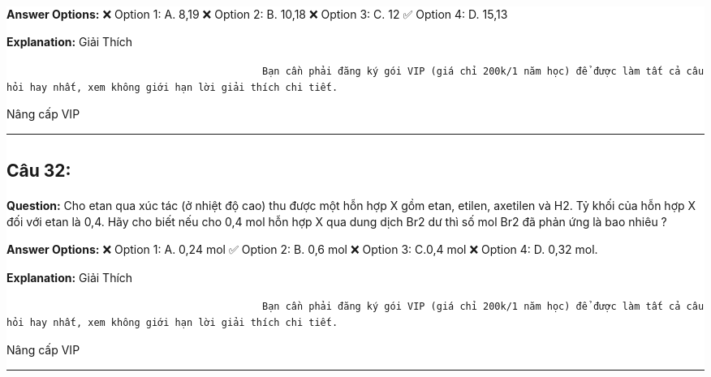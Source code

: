 **Answer Options:**
❌ Option 1: A. 8,19
❌ Option 2: B. 10,18
❌ Option 3: C. 12
✅ Option 4: D. 15,13

**Explanation:** Giải Thích




                                                Bạn cần phải đăng ký gói VIP (giá chỉ 200k/1 năm học) để được làm tất cả câu hỏi hay nhất, xem không giới hạn lời giải thích chi tiết.
                                            

Nâng cấp VIP

---

## Câu 32:

**Question:** Cho etan qua xúc tác (ở nhiệt độ cao) thu được một hỗn hợp X gồm etan, etilen, axetilen và H2. Tỷ khối của hỗn hợp X đối với etan là 0,4. Hãy cho biết nếu cho 0,4 mol hỗn hợp X qua dung dịch Br2 dư thì số mol Br2 đã phản ứng là bao nhiêu ?

**Answer Options:**
❌ Option 1: A. 0,24 mol
✅ Option 2: B. 0,6 mol
❌ Option 3: C.0,4 mol
❌ Option 4: D. 0,32 mol.

**Explanation:** Giải Thích




                                                Bạn cần phải đăng ký gói VIP (giá chỉ 200k/1 năm học) để được làm tất cả câu hỏi hay nhất, xem không giới hạn lời giải thích chi tiết.
                                            

Nâng cấp VIP

---

